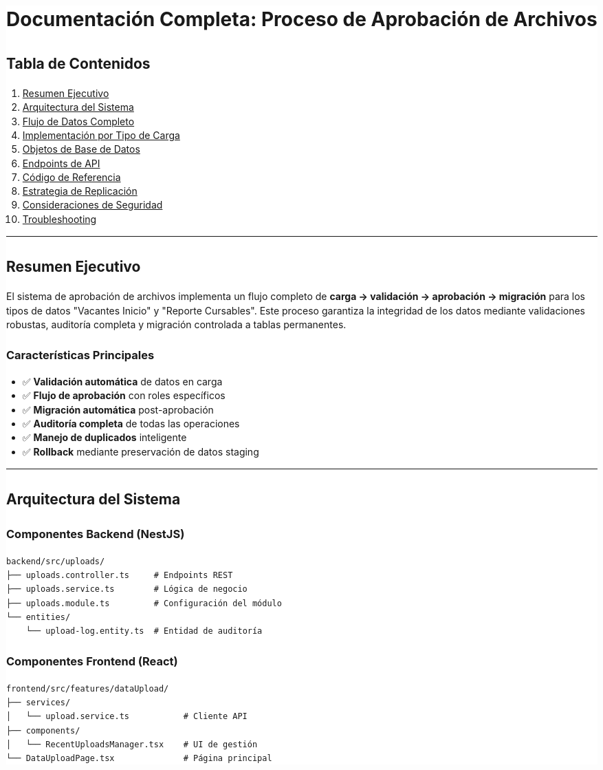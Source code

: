 # Documentación Completa: Proceso de Aprobación de Archivos

## Tabla de Contenidos
1. [Resumen Ejecutivo](#resumen-ejecutivo)
2. [Arquitectura del Sistema](#arquitectura-del-sistema)
3. [Flujo de Datos Completo](#flujo-de-datos-completo)
4. [Implementación por Tipo de Carga](#implementación-por-tipo-de-carga)
5. [Objetos de Base de Datos](#objetos-de-base-de-datos)
6. [Endpoints de API](#endpoints-de-api)
7. [Código de Referencia](#código-de-referencia)
8. [Estrategia de Replicación](#estrategia-de-replicación)
9. [Consideraciones de Seguridad](#consideraciones-de-seguridad)
10. [Troubleshooting](#troubleshooting)

---

## Resumen Ejecutivo

El sistema de aprobación de archivos implementa un flujo completo de **carga → validación → aprobación → migración** para los tipos de datos "Vacantes Inicio" y "Reporte Cursables". Este proceso garantiza la integridad de los datos mediante validaciones robustas, auditoría completa y migración controlada a tablas permanentes.

### Características Principales
- ✅ **Validación automática** de datos en carga
- ✅ **Flujo de aprobación** con roles específicos
- ✅ **Migración automática** post-aprobación
- ✅ **Auditoría completa** de todas las operaciones
- ✅ **Manejo de duplicados** inteligente
- ✅ **Rollback** mediante preservación de datos staging

---

## Arquitectura del Sistema

### Componentes Backend (NestJS)

```
backend/src/uploads/
├── uploads.controller.ts     # Endpoints REST
├── uploads.service.ts        # Lógica de negocio
├── uploads.module.ts         # Configuración del módulo
└── entities/
    └── upload-log.entity.ts  # Entidad de auditoría
```

### Componentes Frontend (React)

```
frontend/src/features/dataUpload/
├── services/
│   └── upload.service.ts           # Cliente API
├── components/
│   └── RecentUploadsManager.tsx    # UI de gestión
└── DataUploadPage.tsx              # Página principal
```

